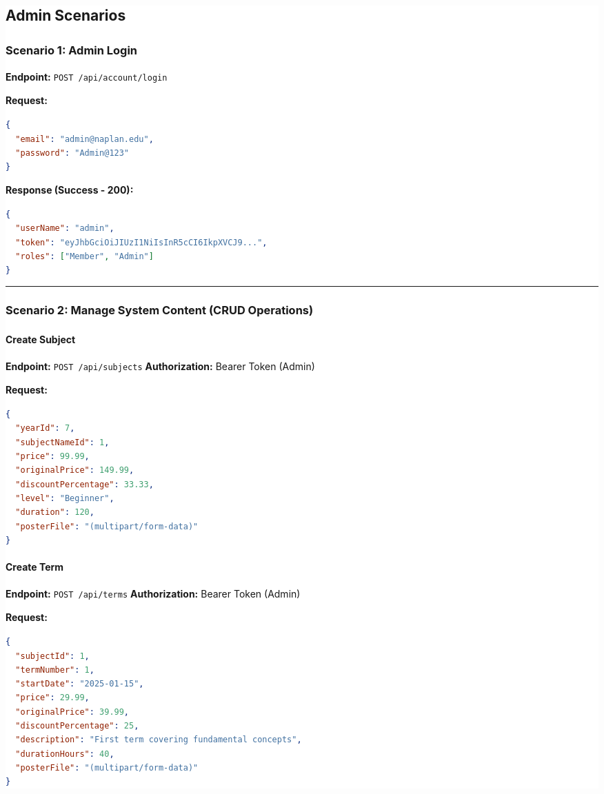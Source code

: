
## Admin Scenarios

### Scenario 1: Admin Login
**Endpoint:** `POST /api/account/login`

**Request:**
```json
{
  "email": "admin@naplan.edu",
  "password": "Admin@123"
}
```

**Response (Success - 200):**
```json
{
  "userName": "admin",
  "token": "eyJhbGciOiJIUzI1NiIsInR5cCI6IkpXVCJ9...",
  "roles": ["Member", "Admin"]
}
```

---

### Scenario 2: Manage System Content (CRUD Operations)

#### Create Subject
**Endpoint:** `POST /api/subjects`
**Authorization:** Bearer Token (Admin)

**Request:**
```json
{
  "yearId": 7,
  "subjectNameId": 1,
  "price": 99.99,
  "originalPrice": 149.99,
  "discountPercentage": 33.33,
  "level": "Beginner",
  "duration": 120,
  "posterFile": "(multipart/form-data)"
}
```

#### Create Term
**Endpoint:** `POST /api/terms`
**Authorization:** Bearer Token (Admin)

**Request:**
```json
{
  "subjectId": 1,
  "termNumber": 1,
  "startDate": "2025-01-15",
  "price": 29.99,
  "originalPrice": 39.99,
  "discountPercentage": 25,
  "description": "First term covering fundamental concepts",
  "durationHours": 40,
  "posterFile": "(multipart/form-data)"
}
```
